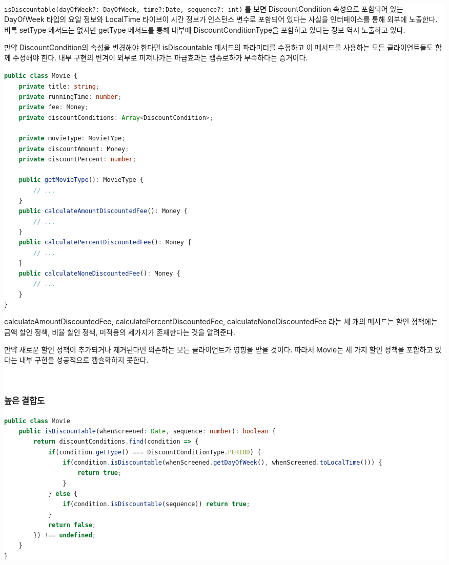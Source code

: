 
`isDiscountable(dayOfWeek?: DayOfWeek, time?:Date, sequence?: int)` 를 보면 DiscountCondition 속성으로 포함되어 있는 DayOfWeek 타입의 요일 정보와 LocalTime 타이브이 시간 정보가 인스턴스 변수로 포함되어 있다는 사실을 인터페이스를 통해 외부에 노출한다. 비록 setType 메서드는 없지만 getType 메서드를 통해 내부에 DiscountConditionType을 포함하고 있다는 정보 역시 노출하고 있다.

만약 DiscountCondition의 속성을 변경해야 한다면 isDiscountable 메서드의 파라미터를 수정하고 이 메서드를 사용하는 모든 클라이언트들도 함께 수정해야 한다. 내부 구현의 변겨이 외부로 퍼져나가는 파급효과는 캡슈로하가 부족하다는 증거이다.

```typescript
public class Movie {
    private title: string;
    private runningTime: number;
    private fee: Money;
    private discountConditions: Array<DiscountCondition>;
    
    private movieType: MovieTYpe;
    private discountAmount: Money;
    private discountPercent: number;
    
    public getMovieType(): MovieType {
        // ...
    }
    public calculateAmountDiscountedFee(): Money {
        // ...
    }
    public calculatePercentDiscountedFee(): Money {
        // ...
    }
    public calculateNoneDiscountedFee(): Money {
        // ...
    }
}
```

calculateAmountDiscountedFee, calculatePercentDiscountedFee, calculateNoneDiscountedFee 라는 세 개의 메서드는 할인 정책에는 금액 할인 정책, 비율 할인 정책, 미적용의 세가지가 존재한다는 것을 알려준다.

만약 새로운 할인 정책이 추가되거나 제거된다면 의존하는 모든 클라이언트가 영향을 받을 것이다. 따라서 Movie는 세 가지 할인 정책을 포함하고 있다는 내부 구현을 성공적으로 캡슐화하지 못한다.

​     

### 높은 결합도

```typescript
public class Movie
    public isDiscountable(whenScreened: Date, sequence: number): boolean {
        return discountConditions.find(condition => {
            if(condition.getType() === DiscountConditionType.PERIOD) {
                if(condition.isDiscountable(whenScreened.getDayOfWeek(), whenScreened.toLocalTime())) {
                    return true;
                }
            } else {
                if(condition.isDiscountable(sequence)) return true;
            }
            return false;
        }) !== undefined;       
    }
}
```
